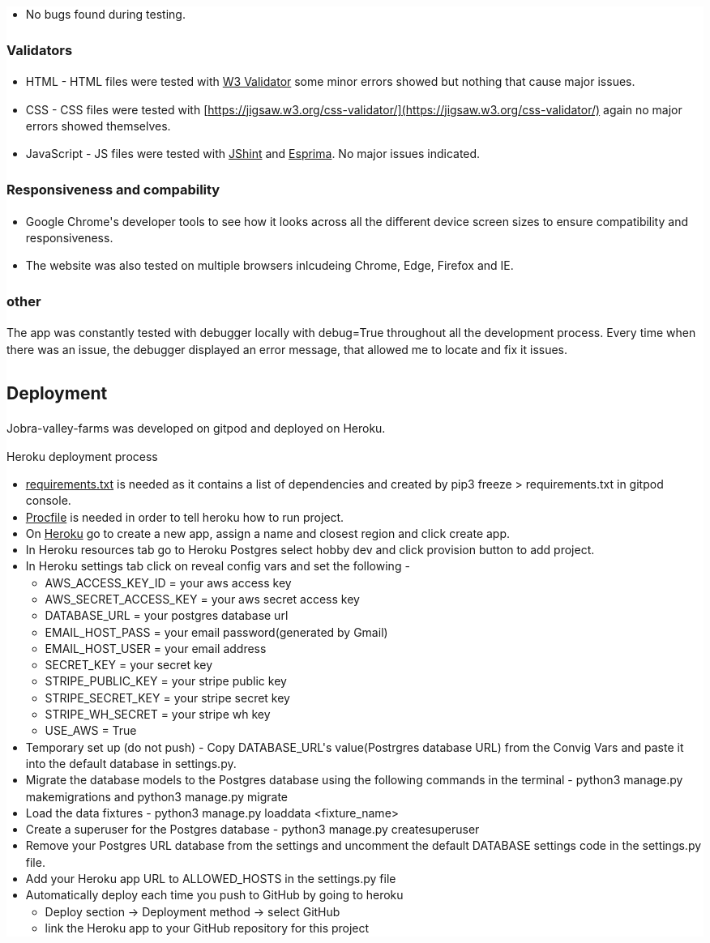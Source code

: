 - No bugs found during testing.

### Validators

- HTML - HTML files were tested with [W3 Validator](https://validator.w3.org/#validate_by_input) some minor errors showed but nothing that cause major issues.

- CSS - CSS files were tested with [https://jigsaw.w3.org/css-validator/](https://jigsaw.w3.org/css-validator/) again no major errors showed themselves.

- JavaScript - JS files were tested with [JShint](https://jshint.com/) and [Esprima](https://esprima.org/demo/validate.html). No major issues indicated.


### Responsiveness and compability

- Google Chrome's developer tools to see how it looks across all the different device screen sizes to ensure compatibility and responsiveness.

- The website was also tested on multiple browsers inlcudeing Chrome, Edge, Firefox and IE.

### other

The app was constantly tested with debugger locally with debug=True throughout all the development process. Every time when there was an issue, the debugger displayed an error message, that allowed me to locate and fix it issues.




## Deployment

Jobra-valley-farms was developed on gitpod and deployed on Heroku.

Heroku deployment process

- [requirements.txt](https://github.com/Wonka86/Jobra-valley-farms/blob/master/requirements.txt) is needed as it contains a list of dependencies and created by pip3 freeze > requirements.txt in gitpod console.
- [Procfile](https://github.com/Wonka86/Jobra-valley-farms/blob/master/Procfile) is needed in order to tell heroku how to run project.
- On [Heroku](https://dashboard.heroku.com/apps) go to create a new app, assign a name and closest region and click create app.
- In Heroku  resources tab go to Heroku Postgres select hobby dev and click provision button to add project.
- In Heroku settings tab click on reveal config vars and set the following - 
  - AWS_ACCESS_KEY_ID = your aws access key
  - AWS_SECRET_ACCESS_KEY = your aws secret access key
  - DATABASE_URL = your postgres database url
  - EMAIL_HOST_PASS = your email password(generated by Gmail)
  - EMAIL_HOST_USER = your email address
  - SECRET_KEY = your secret key
  - STRIPE_PUBLIC_KEY = your stripe public key
  - STRIPE_SECRET_KEY = your stripe secret key
  - STRIPE_WH_SECRET = your stripe wh key
  - USE_AWS =	True
- Temporary set up (do not push) - Copy DATABASE_URL's value(Postrgres database URL) from the Convig Vars and paste it into the default database in settings.py.
- Migrate the database models to the Postgres database using the following commands in the terminal - python3 manage.py makemigrations and python3 manage.py migrate
- Load the data fixtures - python3 manage.py loaddata <fixture_name>
- Create a superuser for the Postgres database - python3 manage.py createsuperuser
- Remove your Postgres URL database from the settings and uncomment the default DATABASE settings code in the settings.py file.
- Add your Heroku app URL to ALLOWED_HOSTS in the settings.py file
- Automatically deploy each time you push to GitHub by going to heroku 
  - Deploy section -> Deployment method -> select GitHub
  - link the Heroku app to your GitHub repository for this project